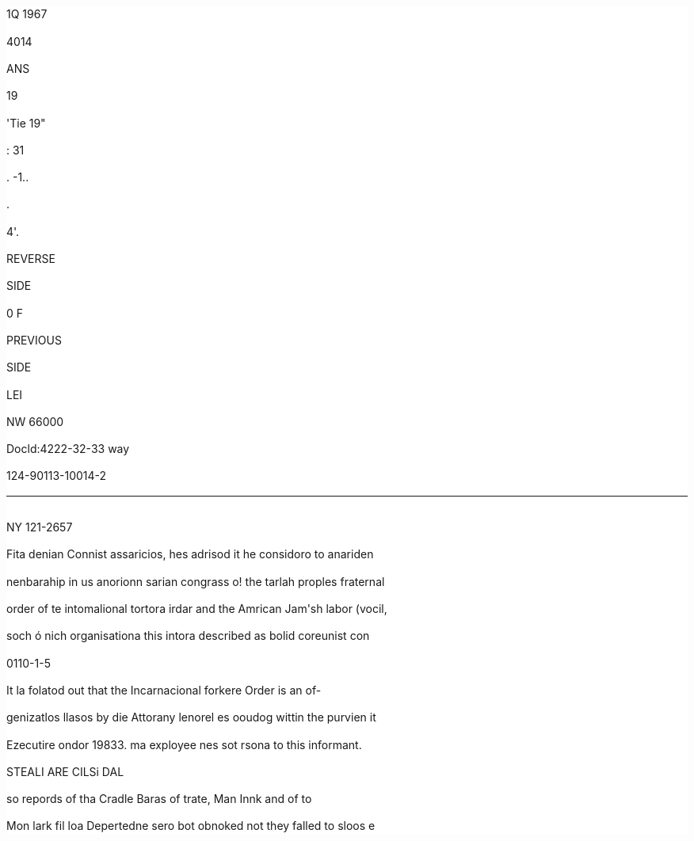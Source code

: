 ##
1Q 1967

4014

ANS

19

'Tie 19"

: 31

. -1..

.

4'.

REVERSE

SIDE

0 F

PREVIOUS

SIDE

LEI

NW 66000

Docld:4222-32-33
way

124-90113-10014-2

---

##
NY 121-2657

Fita denian Connist assaricios, hes adrisod it he considoro to anariden

nenbarahip in us anorionn sarian congrass o! the tarlah proples fraternal

order of te intomalional tortora irdar and the Amrican Jam'sh labor (vocil,

soch ó nich organisationa this intora described as bolid coreunist con

0110-1-5

It la folatod out that the Incarnacional forkere Order is an of-

genizatlos llasos by die Attorany lenorel es ooudog wittin the purvien it

Ezecutire ondor 19833. ma exployee nes sot rsona to this informant.

STEALI ARE CILSi DAL

so repords of tha Cradle Baras of trate, Man Innk and of to

Mon lark fil loa Depertedne sero bot obnoked not they falled to sloos e
